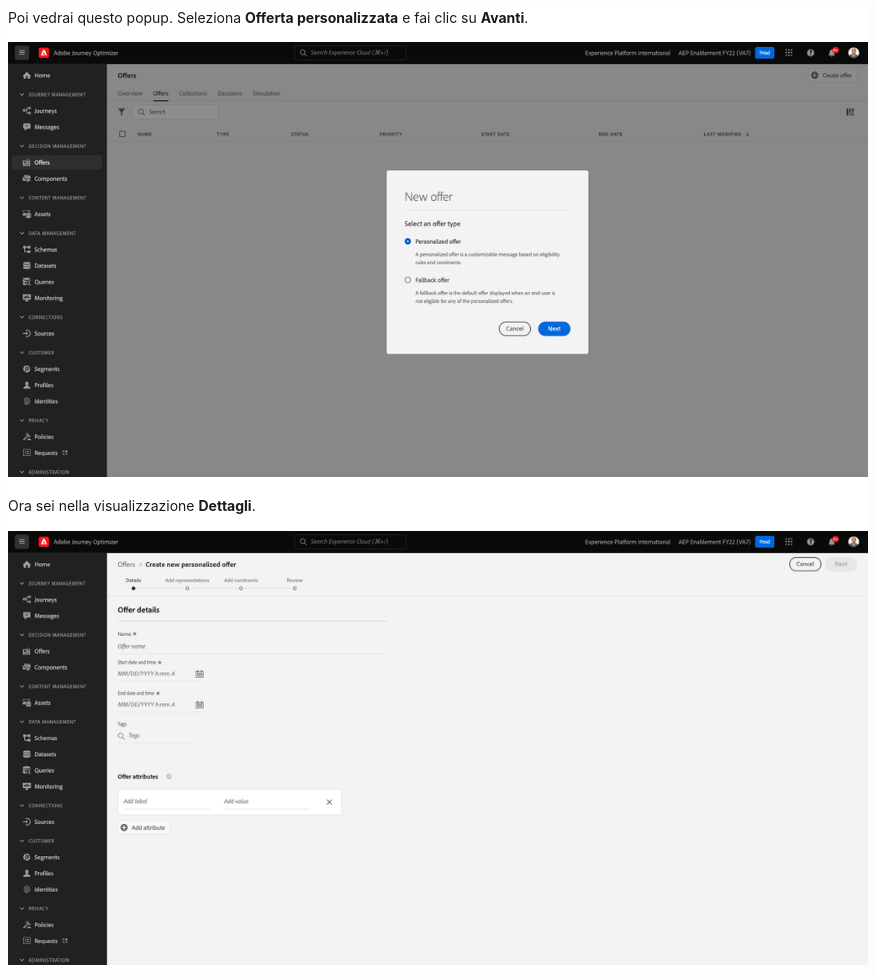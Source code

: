 Poi vedrai questo popup. Seleziona **Offerta personalizzata** e fai clic su **Avanti**.

![Regola di decisione](./images/offers2.png)

Ora sei nella visualizzazione **Dettagli**.

![Regola di decisione](./images/offers3.png)
